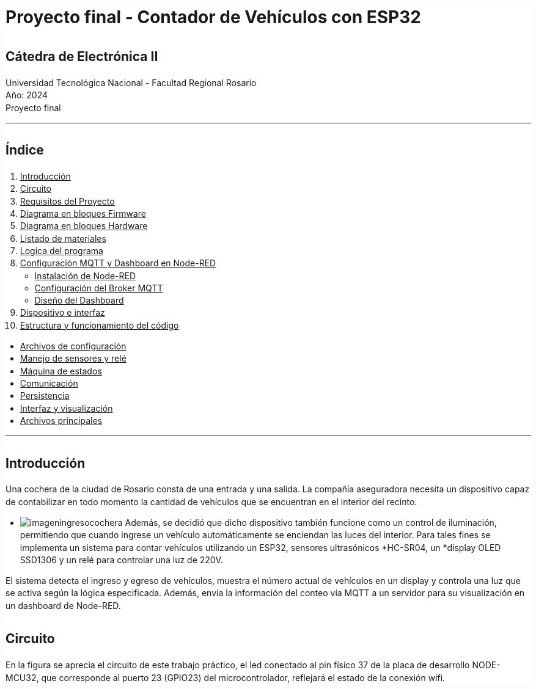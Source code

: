 # Proyecto final - Contador de Vehículos con ESP32

## Cátedra de Electrónica II

Universidad Tecnológica Nacional - Facultad Regional Rosario\
Año: 2024\
Proyecto final

---

## Índice

1. [Introducción](#introducción)
2. [Circuito](#circuito)
3. [Requisitos del Proyecto](#requisitos-del-proyecto)
4. [Diagrama en bloques Firmware ](#diagrama-en-bloques-firmware) 
5. [Diagrama en bloques Hardware ](#diagrama-en-bloques-Hardware) 
6. [Listado de materiales](#listado-de-materiales)
7. [Logica del programa](#logica-del-programa) 
8. [Configuración MQTT y Dashboard en Node-RED](#configuracion-mqtt-y-dashboard-en-node-red)
   - [Instalación de Node-RED](#instalacion-de-node-red)
   - [Configuración del Broker MQTT](#configuracion-del-broker-mqtt)
   - [Diseño del Dashboard](#diseno-del-dashboard)
9. [Dispositivo e interfaz](#dispositivo-e-interfaz)   
10. [Estructura y funcionamiento del código](#estructura-y-funcionamiento-del-codigo)
   - [Archivos de configuración](#archivos-de-configuración)
   - [Manejo de sensores y relé](#manejo-de-sensores-y-relé)
   - [Máquina de estados](#máquina-de-estados)
   - [Comunicación](#comunicación)
   - [Persistencia](#persistencia)
   - [Interfaz y visualización](#interfaz-y-visualización)
   - [Archivos principales](#archivos-principales)
---

## Introducción
Una cochera de la ciudad de Rosario consta de una entrada y una salida.
La compañía aseguradora necesita un dispositivo capaz de contabilizar en todo momento la cantidad de vehículos que se encuentran en el interior del recinto. 
 - ![imageningresocochera](./figures/Imageningresocochera.png)
Además, se decidió que dicho dispositivo también funcione como un control de iluminación, permitiendo que cuando ingrese un vehículo automáticamente se enciendan las luces del interior.
Para tales fines se implementa un sistema para contar vehículos utilizando un ESP32, sensores ultrasónicos *HC-SR04, un *display OLED SSD1306 y un relé para controlar una luz de 220V. 

El sistema detecta el ingreso y egreso de vehículos, muestra el número actual de vehículos en un display y controla una luz que se activa según la lógica especificada. Además, envía la información del conteo vía MQTT a un servidor para su visualización en un dashboard de Node-RED.


## Circuito
En la figura se aprecia el circuito de este trabajo práctico, el led conectado al pin físico 37 de la placa de desarrollo NODE-MCU32, que corresponde al puerto 23 (GPIO23) del microcontrolador, reflejará el estado de la conexión wifi.
